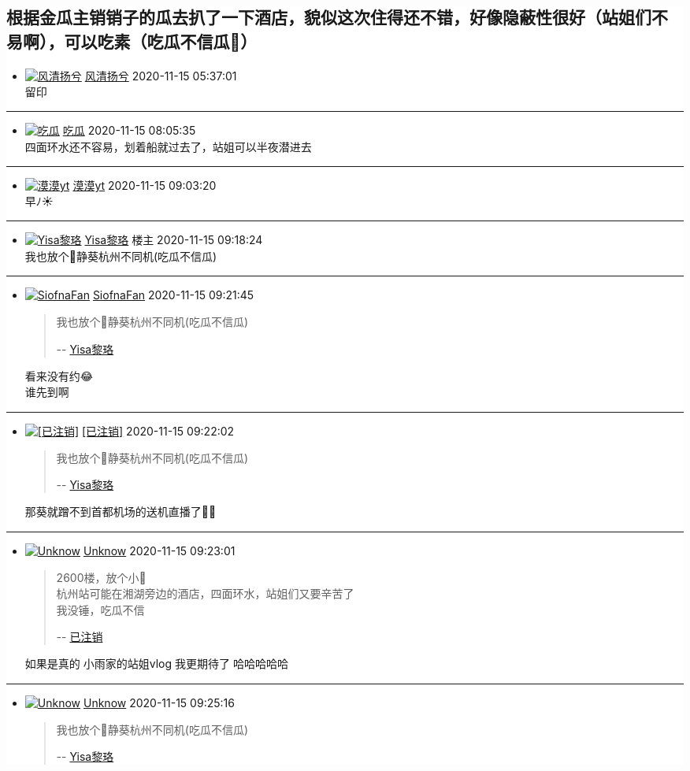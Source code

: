   根据金瓜主销销子的瓜去扒了一下酒店，貌似这次住得还不错，好像隐蔽性很好（站姐们不易啊），可以吃素（吃瓜不信瓜🤭）  
---
* [![风清扬兮](https://img1.doubanio.com/icon/user_normal.jpg)](https://www.douban.com/people/159801178/)    [风清扬兮](https://www.douban.com/people/159801178/)    2020-11-15 05:37:01  
  留印  
---
* [![吃瓜](https://img2.doubanio.com/icon/u219893584-2.jpg)](https://www.douban.com/people/219893584/)    [吃瓜](https://www.douban.com/people/219893584/)    2020-11-15 08:05:35  
  四面环水还不容易，划着船就过去了，站姐可以半夜潜进去  
---
* [![漠漠yt](https://img3.doubanio.com/icon/u223048792-1.jpg)](https://www.douban.com/people/223048792/)    [漠漠yt](https://www.douban.com/people/223048792/)    2020-11-15 09:03:20  
  早ﾉ☀  
---
* [![Yisa黎珞](https://img3.doubanio.com/icon/u217273308-1.jpg)](https://www.douban.com/people/217273308/)    [Yisa黎珞](https://www.douban.com/people/217273308/)    楼主    2020-11-15 09:18:24  
  我也放个🍉静葵杭州不同机(吃瓜不信瓜)  
---
* [![SiofnaFan](https://img2.doubanio.com/icon/u180076918-2.jpg)](https://www.douban.com/people/180076918/)    [SiofnaFan](https://www.douban.com/people/180076918/)    2020-11-15 09:21:45  
  >我也放个🍉静葵杭州不同机(吃瓜不信瓜)  
  >
  >-- [Yisa黎珞](https://www.douban.com/people/217273308/)  
  
  看来没有约😂  
  谁先到啊  
---
* [![[已注销]](https://img1.doubanio.com/icon/user_normal.jpg)](https://www.douban.com/people/219008874/)    [[已注销]](https://www.douban.com/people/219008874/)    2020-11-15 09:22:02  
  >我也放个🍉静葵杭州不同机(吃瓜不信瓜)  
  >
  >-- [Yisa黎珞](https://www.douban.com/people/217273308/)  
  
  那葵就蹭不到首都机场的送机直播了🤦‍♀️  
---
* [![Unknow](https://img9.doubanio.com/icon/u219306324-4.jpg)](https://www.douban.com/people/219306324/)    [Unknow](https://www.douban.com/people/219306324/)    2020-11-15 09:23:01  
  >2600楼，放个小🍉  
  >杭州站可能在湘湖旁边的酒店，四面环水，站姐们又要辛苦了  
  >我没锤，吃瓜不信  
  >
  >-- [已注销](https://www.douban.com/people/187860590/)  
  
  如果是真的 小雨家的站姐vlog 我更期待了 哈哈哈哈哈  
---
* [![Unknow](https://img9.doubanio.com/icon/u219306324-4.jpg)](https://www.douban.com/people/219306324/)    [Unknow](https://www.douban.com/people/219306324/)    2020-11-15 09:25:16  
  >我也放个🍉静葵杭州不同机(吃瓜不信瓜)  
  >
  >-- [Yisa黎珞](https://www.douban.com/people/217273308/)  
  